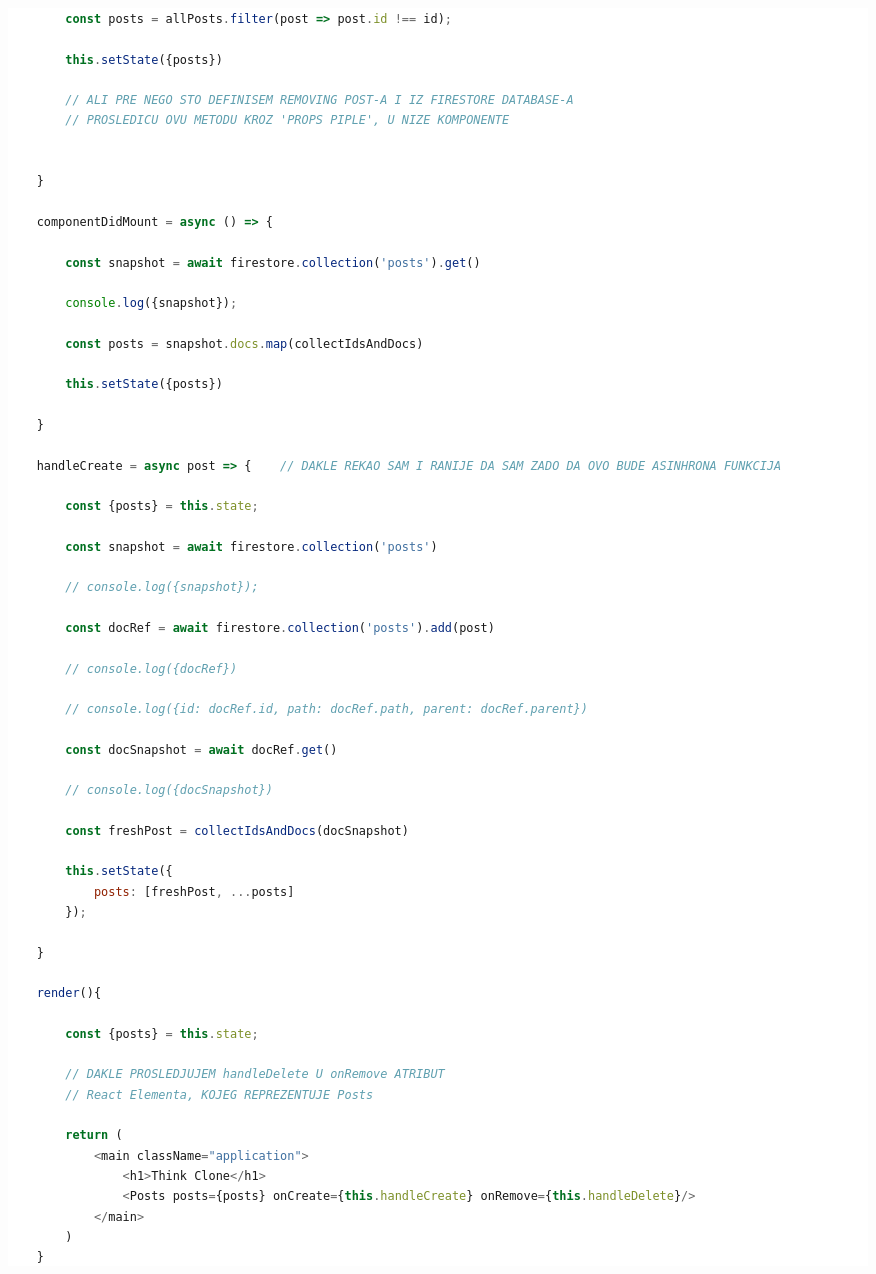 ```javascript
        const posts = allPosts.filter(post => post.id !== id);

        this.setState({posts})

        // ALI PRE NEGO STO DEFINISEM REMOVING POST-A I IZ FIRESTORE DATABASE-A
        // PROSLEDICU OVU METODU KROZ 'PROPS PIPLE', U NIZE KOMPONENTE


    }

    componentDidMount = async () => {

        const snapshot = await firestore.collection('posts').get()

        console.log({snapshot});

        const posts = snapshot.docs.map(collectIdsAndDocs)

        this.setState({posts})

    }

    handleCreate = async post => {    // DAKLE REKAO SAM I RANIJE DA SAM ZADO DA OVO BUDE ASINHRONA FUNKCIJA

        const {posts} = this.state;

        const snapshot = await firestore.collection('posts')

        // console.log({snapshot});

        const docRef = await firestore.collection('posts').add(post)

        // console.log({docRef})

        // console.log({id: docRef.id, path: docRef.path, parent: docRef.parent})

        const docSnapshot = await docRef.get()

        // console.log({docSnapshot})

        const freshPost = collectIdsAndDocs(docSnapshot)

        this.setState({
            posts: [freshPost, ...posts]
        });

    }

    render(){

        const {posts} = this.state;

        // DAKLE PROSLEDJUJEM handleDelete U onRemove ATRIBUT
        // React Elementa, KOJEG REPREZENTUJE Posts

        return (
            <main className="application">
                <h1>Think Clone</h1>
                <Posts posts={posts} onCreate={this.handleCreate} onRemove={this.handleDelete}/>
            </main>
        )
    }
```